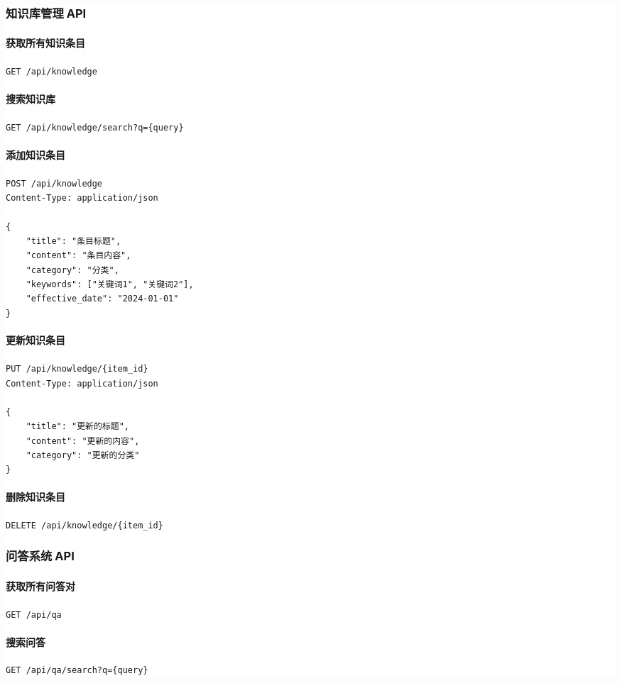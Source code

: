 ### 知识库管理 API

#### 获取所有知识条目
```http
GET /api/knowledge
```

#### 搜索知识库
```http
GET /api/knowledge/search?q={query}
```

#### 添加知识条目
```http
POST /api/knowledge
Content-Type: application/json

{
    "title": "条目标题",
    "content": "条目内容",
    "category": "分类",
    "keywords": ["关键词1", "关键词2"],
    "effective_date": "2024-01-01"
}
```

#### 更新知识条目
```http
PUT /api/knowledge/{item_id}
Content-Type: application/json

{
    "title": "更新的标题",
    "content": "更新的内容",
    "category": "更新的分类"
}
```

#### 删除知识条目
```http
DELETE /api/knowledge/{item_id}
```

### 问答系统 API

#### 获取所有问答对
```http
GET /api/qa
```

#### 搜索问答
```http
GET /api/qa/search?q={query}
```

